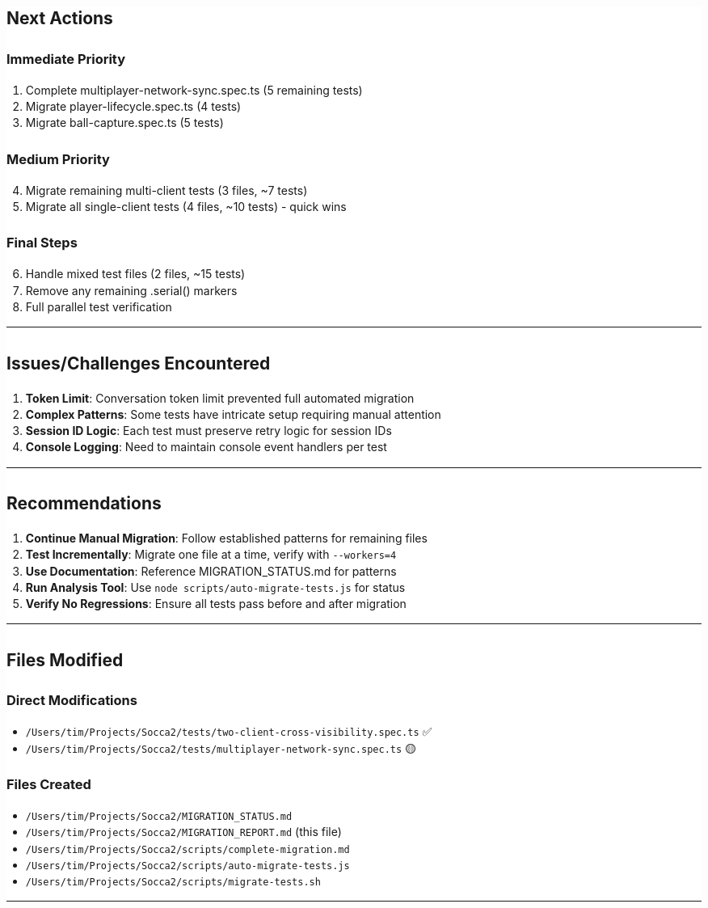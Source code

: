 ## Next Actions

### Immediate Priority
1. Complete multiplayer-network-sync.spec.ts (5 remaining tests)
2. Migrate player-lifecycle.spec.ts (4 tests)
3. Migrate ball-capture.spec.ts (5 tests)

### Medium Priority
4. Migrate remaining multi-client tests (3 files, ~7 tests)
5. Migrate all single-client tests (4 files, ~10 tests) - quick wins

### Final Steps
6. Handle mixed test files (2 files, ~15 tests)
7. Remove any remaining .serial() markers
8. Full parallel test verification

---

## Issues/Challenges Encountered

1. **Token Limit**: Conversation token limit prevented full automated migration
2. **Complex Patterns**: Some tests have intricate setup requiring manual attention
3. **Session ID Logic**: Each test must preserve retry logic for session IDs
4. **Console Logging**: Need to maintain console event handlers per test

---

## Recommendations

1. **Continue Manual Migration**: Follow established patterns for remaining files
2. **Test Incrementally**: Migrate one file at a time, verify with `--workers=4`
3. **Use Documentation**: Reference MIGRATION_STATUS.md for patterns
4. **Run Analysis Tool**: Use `node scripts/auto-migrate-tests.js` for status
5. **Verify No Regressions**: Ensure all tests pass before and after migration

---

## Files Modified

### Direct Modifications
- `/Users/tim/Projects/Socca2/tests/two-client-cross-visibility.spec.ts` ✅
- `/Users/tim/Projects/Socca2/tests/multiplayer-network-sync.spec.ts` 🟡

### Files Created
- `/Users/tim/Projects/Socca2/MIGRATION_STATUS.md`
- `/Users/tim/Projects/Socca2/MIGRATION_REPORT.md` (this file)
- `/Users/tim/Projects/Socca2/scripts/complete-migration.md`
- `/Users/tim/Projects/Socca2/scripts/auto-migrate-tests.js`
- `/Users/tim/Projects/Socca2/scripts/migrate-tests.sh`

---
